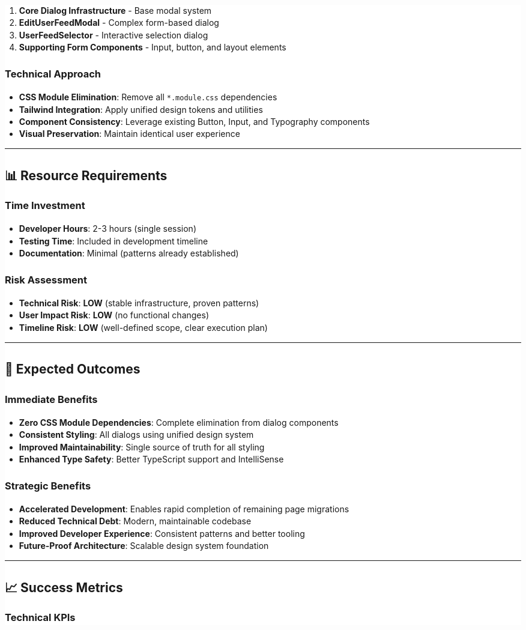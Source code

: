 1. **Core Dialog Infrastructure** - Base modal system
2. **EditUserFeedModal** - Complex form-based dialog
3. **UserFeedSelector** - Interactive selection dialog
4. **Supporting Form Components** - Input, button, and layout elements

### Technical Approach

- **CSS Module Elimination**: Remove all `*.module.css` dependencies
- **Tailwind Integration**: Apply unified design tokens and utilities
- **Component Consistency**: Leverage existing Button, Input, and Typography components
- **Visual Preservation**: Maintain identical user experience

---

## 📊 **Resource Requirements**

### Time Investment

- **Developer Hours**: 2-3 hours (single session)
- **Testing Time**: Included in development timeline
- **Documentation**: Minimal (patterns already established)

### Risk Assessment

- **Technical Risk**: **LOW** (stable infrastructure, proven patterns)
- **User Impact Risk**: **LOW** (no functional changes)
- **Timeline Risk**: **LOW** (well-defined scope, clear execution plan)

---

## 🚀 **Expected Outcomes**

### Immediate Benefits

- **Zero CSS Module Dependencies**: Complete elimination from dialog components
- **Consistent Styling**: All dialogs using unified design system
- **Improved Maintainability**: Single source of truth for all styling
- **Enhanced Type Safety**: Better TypeScript support and IntelliSense

### Strategic Benefits  

- **Accelerated Development**: Enables rapid completion of remaining page migrations
- **Reduced Technical Debt**: Modern, maintainable codebase
- **Improved Developer Experience**: Consistent patterns and better tooling
- **Future-Proof Architecture**: Scalable design system foundation

---

## 📈 **Success Metrics**

### Technical KPIs
